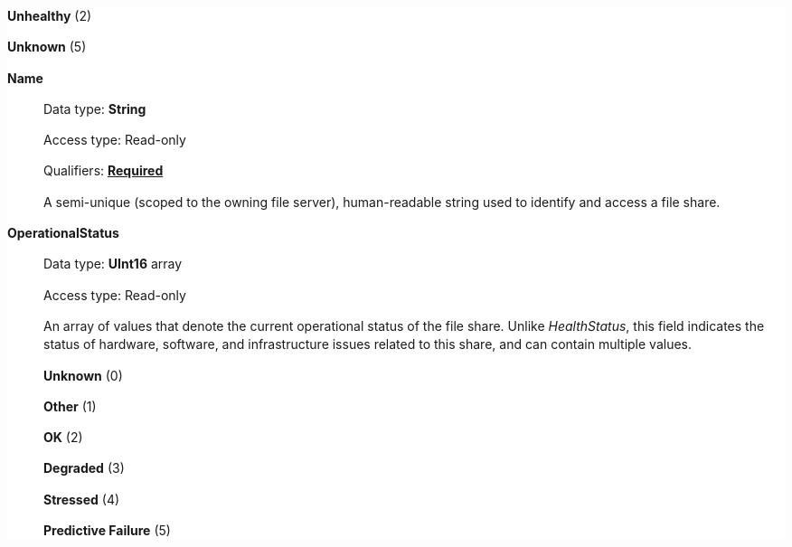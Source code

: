 <span id="Unhealthy"></span><span id="unhealthy"></span><span id="UNHEALTHY"></span>**Unhealthy** (2)
</dt> <dt>

<span id="Unknown"></span><span id="unknown"></span><span id="UNKNOWN"></span>**Unknown** (5)
</dt> </dl>

</dd> <dt>

**Name**
</dt> <dd> <dl> <dt>

Data type: **String**
</dt> <dt>

Access type: Read-only
</dt> <dt>

Qualifiers: [**Required**](/windows/win32/wmisdk/standard-qualifiers)
</dt> </dl>

A semi-unique (scoped to the owning file server), human-readable string used to identify and access a file share.

</dd> <dt>

**OperationalStatus**
</dt> <dd> <dl> <dt>

Data type: **UInt16** array
</dt> <dt>

Access type: Read-only
</dt> </dl>

An array of values that denote the current operational status of the file share. Unlike *HealthStatus*, this field indicates the status of hardware, software, and infrastructure issues related to this share, and can contain multiple values.

<dl> <dt>

<span id="Unknown"></span><span id="unknown"></span><span id="UNKNOWN"></span>**Unknown** (0)
</dt> <dt>

<span id="Other"></span><span id="other"></span><span id="OTHER"></span>**Other** (1)
</dt> <dt>

<span id="OK"></span><span id="ok"></span>**OK** (2)
</dt> <dt>

<span id="Degraded"></span><span id="degraded"></span><span id="DEGRADED"></span>**Degraded** (3)
</dt> <dt>

<span id="Stressed"></span><span id="stressed"></span><span id="STRESSED"></span>**Stressed** (4)
</dt> <dt>

<span id="Predictive_Failure"></span><span id="predictive_failure"></span><span id="PREDICTIVE_FAILURE"></span>**Predictive Failure** (5)
</dt> <dt>
